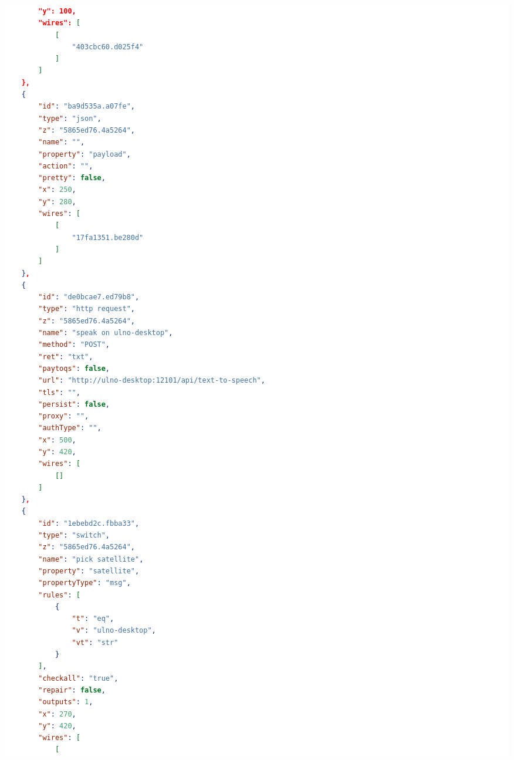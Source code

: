 ```json
        "y": 100,
        "wires": [
            [
                "403cbc60.d025f4"
            ]
        ]
    },
    {
        "id": "ba9d535a.a07fe",
        "type": "json",
        "z": "5865ed76.4a5264",
        "name": "",
        "property": "payload",
        "action": "",
        "pretty": false,
        "x": 250,
        "y": 280,
        "wires": [
            [
                "17fa1351.be280d"
            ]
        ]
    },
    {
        "id": "de0bcae7.ed79b8",
        "type": "http request",
        "z": "5865ed76.4a5264",
        "name": "speak on ulno-desktop",
        "method": "POST",
        "ret": "txt",
        "paytoqs": false,
        "url": "http://ulno-desktop:12101/api/text-to-speech",
        "tls": "",
        "persist": false,
        "proxy": "",
        "authType": "",
        "x": 500,
        "y": 420,
        "wires": [
            []
        ]
    },
    {
        "id": "1ebebd2c.fbba33",
        "type": "switch",
        "z": "5865ed76.4a5264",
        "name": "pick satellite",
        "property": "satellite",
        "propertyType": "msg",
        "rules": [
            {
                "t": "eq",
                "v": "ulno-desktop",
                "vt": "str"
            }
        ],
        "checkall": "true",
        "repair": false,
        "outputs": 1,
        "x": 270,
        "y": 420,
        "wires": [
            [
```